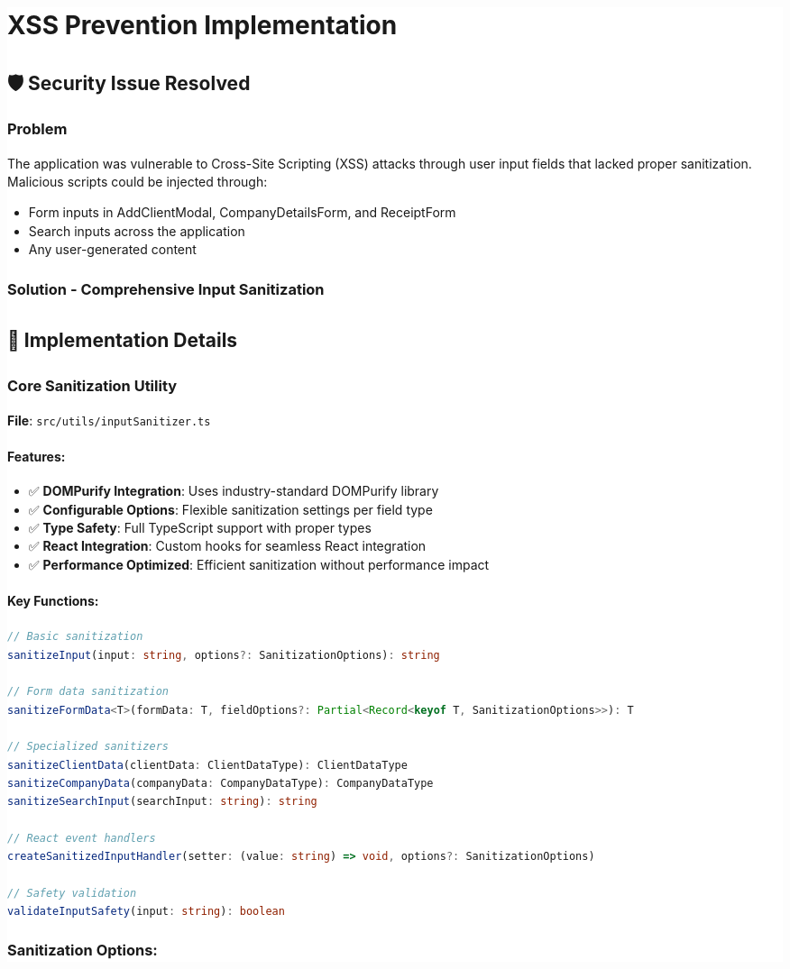 # XSS Prevention Implementation

## 🛡️ **Security Issue Resolved**

### **Problem**

The application was vulnerable to Cross-Site Scripting (XSS) attacks through user input fields that lacked proper sanitization. Malicious scripts could be injected through:

- Form inputs in AddClientModal, CompanyDetailsForm, and ReceiptForm
- Search inputs across the application
- Any user-generated content

### **Solution - Comprehensive Input Sanitization**

## 🔧 **Implementation Details**

### **Core Sanitization Utility**

**File**: `src/utils/inputSanitizer.ts`

#### **Features**:

- ✅ **DOMPurify Integration**: Uses industry-standard DOMPurify library
- ✅ **Configurable Options**: Flexible sanitization settings per field type
- ✅ **Type Safety**: Full TypeScript support with proper types
- ✅ **React Integration**: Custom hooks for seamless React integration
- ✅ **Performance Optimized**: Efficient sanitization without performance impact

#### **Key Functions**:

```typescript
// Basic sanitization
sanitizeInput(input: string, options?: SanitizationOptions): string

// Form data sanitization
sanitizeFormData<T>(formData: T, fieldOptions?: Partial<Record<keyof T, SanitizationOptions>>): T

// Specialized sanitizers
sanitizeClientData(clientData: ClientDataType): ClientDataType
sanitizeCompanyData(companyData: CompanyDataType): CompanyDataType
sanitizeSearchInput(searchInput: string): string

// React event handlers
createSanitizedInputHandler(setter: (value: string) => void, options?: SanitizationOptions)

// Safety validation
validateInputSafety(input: string): boolean
```

### **Sanitization Options**:
